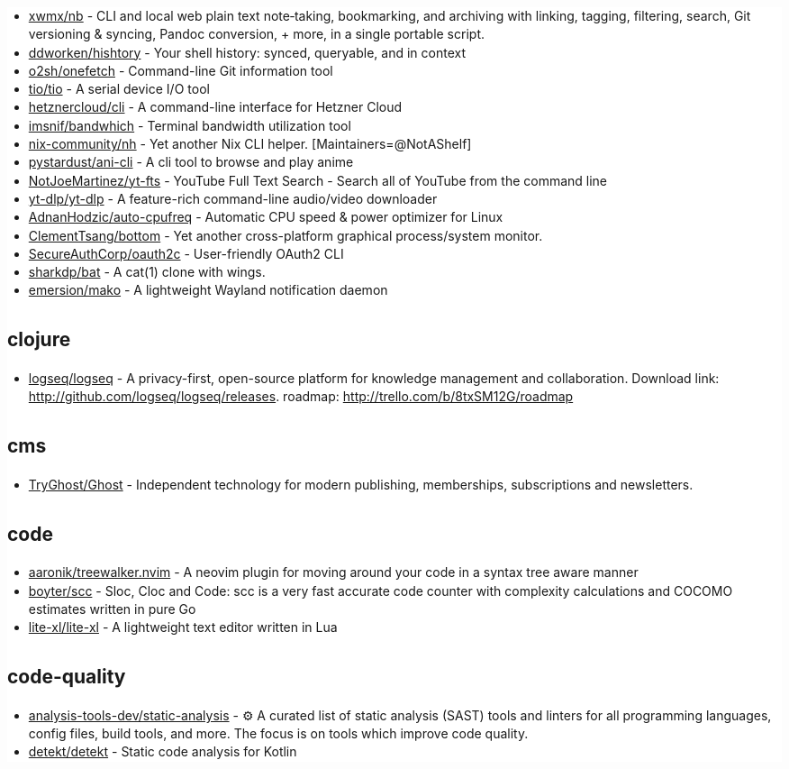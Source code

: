 - [xwmx/nb](https://github.com/xwmx/nb) - CLI and local web plain text note‑taking, bookmarking, and archiving with linking, tagging, filtering, search, Git versioning & syncing, Pandoc conversion, + more, in a single portable script.
- [ddworken/hishtory](https://github.com/ddworken/hishtory) - Your shell history: synced, queryable, and in context
- [o2sh/onefetch](https://github.com/o2sh/onefetch) - Command-line Git information tool
- [tio/tio](https://github.com/tio/tio) - A serial device I/O tool
- [hetznercloud/cli](https://github.com/hetznercloud/cli) - A command-line interface for Hetzner Cloud
- [imsnif/bandwhich](https://github.com/imsnif/bandwhich) - Terminal bandwidth utilization tool
- [nix-community/nh](https://github.com/nix-community/nh) - Yet another Nix CLI helper. [Maintainers=@NotAShelf]
- [pystardust/ani-cli](https://github.com/pystardust/ani-cli) - A cli tool to browse and play anime
- [NotJoeMartinez/yt-fts](https://github.com/NotJoeMartinez/yt-fts) - YouTube Full Text Search - Search all of YouTube from the command line
- [yt-dlp/yt-dlp](https://github.com/yt-dlp/yt-dlp) - A feature-rich command-line audio/video downloader
- [AdnanHodzic/auto-cpufreq](https://github.com/AdnanHodzic/auto-cpufreq) - Automatic CPU speed & power optimizer for Linux
- [ClementTsang/bottom](https://github.com/ClementTsang/bottom) - Yet another cross-platform graphical process/system monitor.
- [SecureAuthCorp/oauth2c](https://github.com/SecureAuthCorp/oauth2c) - User-friendly OAuth2 CLI
- [sharkdp/bat](https://github.com/sharkdp/bat) - A cat(1) clone with wings.
- [emersion/mako](https://github.com/emersion/mako) - A lightweight Wayland notification daemon

## clojure 

- [logseq/logseq](https://github.com/logseq/logseq) - A privacy-first, open-source platform for knowledge management and collaboration. Download link:  http://github.com/logseq/logseq/releases. roadmap: http://trello.com/b/8txSM12G/roadmap

## cms 

- [TryGhost/Ghost](https://github.com/TryGhost/Ghost) - Independent technology for modern publishing, memberships, subscriptions and newsletters.

## code 

- [aaronik/treewalker.nvim](https://github.com/aaronik/treewalker.nvim) - A neovim plugin for moving around your code in a syntax tree aware manner
- [boyter/scc](https://github.com/boyter/scc) - Sloc, Cloc and Code: scc is a very fast accurate code counter with complexity calculations and COCOMO estimates written in pure Go
- [lite-xl/lite-xl](https://github.com/lite-xl/lite-xl) - A lightweight text editor written in Lua

## code-quality 

- [analysis-tools-dev/static-analysis](https://github.com/analysis-tools-dev/static-analysis) - ⚙️ A curated list of static analysis (SAST) tools and linters for all programming languages, config files, build tools, and more. The focus is on tools which improve code quality.
- [detekt/detekt](https://github.com/detekt/detekt) - Static code analysis for Kotlin
